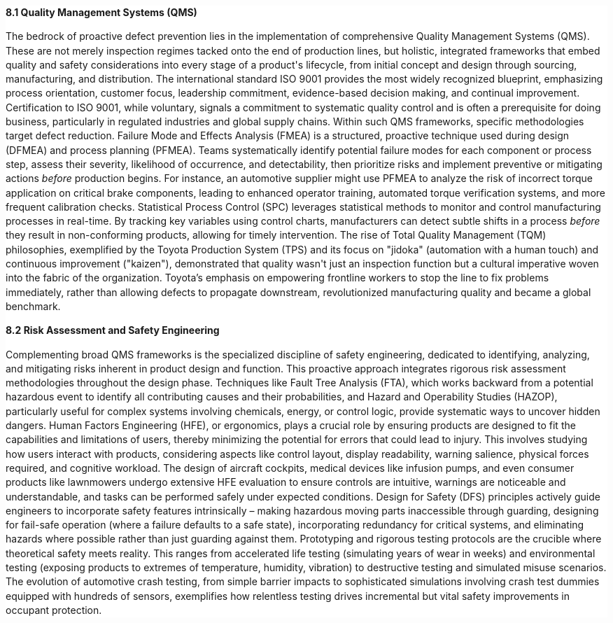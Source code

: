 **8.1 Quality Management Systems (QMS)**

The bedrock of proactive defect prevention lies in the implementation of comprehensive Quality Management Systems (QMS). These are not merely inspection regimes tacked onto the end of production lines, but holistic, integrated frameworks that embed quality and safety considerations into every stage of a product's lifecycle, from initial concept and design through sourcing, manufacturing, and distribution. The international standard ISO 9001 provides the most widely recognized blueprint, emphasizing process orientation, customer focus, leadership commitment, evidence-based decision making, and continual improvement. Certification to ISO 9001, while voluntary, signals a commitment to systematic quality control and is often a prerequisite for doing business, particularly in regulated industries and global supply chains. Within such QMS frameworks, specific methodologies target defect reduction. Failure Mode and Effects Analysis (FMEA) is a structured, proactive technique used during design (DFMEA) and process planning (PFMEA). Teams systematically identify potential failure modes for each component or process step, assess their severity, likelihood of occurrence, and detectability, then prioritize risks and implement preventive or mitigating actions *before* production begins. For instance, an automotive supplier might use PFMEA to analyze the risk of incorrect torque application on critical brake components, leading to enhanced operator training, automated torque verification systems, and more frequent calibration checks. Statistical Process Control (SPC) leverages statistical methods to monitor and control manufacturing processes in real-time. By tracking key variables using control charts, manufacturers can detect subtle shifts in a process *before* they result in non-conforming products, allowing for timely intervention. The rise of Total Quality Management (TQM) philosophies, exemplified by the Toyota Production System (TPS) and its focus on "jidoka" (automation with a human touch) and continuous improvement ("kaizen"), demonstrated that quality wasn't just an inspection function but a cultural imperative woven into the fabric of the organization. Toyota’s emphasis on empowering frontline workers to stop the line to fix problems immediately, rather than allowing defects to propagate downstream, revolutionized manufacturing quality and became a global benchmark.

**8.2 Risk Assessment and Safety Engineering**

Complementing broad QMS frameworks is the specialized discipline of safety engineering, dedicated to identifying, analyzing, and mitigating risks inherent in product design and function. This proactive approach integrates rigorous risk assessment methodologies throughout the design phase. Techniques like Fault Tree Analysis (FTA), which works backward from a potential hazardous event to identify all contributing causes and their probabilities, and Hazard and Operability Studies (HAZOP), particularly useful for complex systems involving chemicals, energy, or control logic, provide systematic ways to uncover hidden dangers. Human Factors Engineering (HFE), or ergonomics, plays a crucial role by ensuring products are designed to fit the capabilities and limitations of users, thereby minimizing the potential for errors that could lead to injury. This involves studying how users interact with products, considering aspects like control layout, display readability, warning salience, physical forces required, and cognitive workload. The design of aircraft cockpits, medical devices like infusion pumps, and even consumer products like lawnmowers undergo extensive HFE evaluation to ensure controls are intuitive, warnings are noticeable and understandable, and tasks can be performed safely under expected conditions. Design for Safety (DFS) principles actively guide engineers to incorporate safety features intrinsically – making hazardous moving parts inaccessible through guarding, designing for fail-safe operation (where a failure defaults to a safe state), incorporating redundancy for critical systems, and eliminating hazards where possible rather than just guarding against them. Prototyping and rigorous testing protocols are the crucible where theoretical safety meets reality. This ranges from accelerated life testing (simulating years of wear in weeks) and environmental testing (exposing products to extremes of temperature, humidity, vibration) to destructive testing and simulated misuse scenarios. The evolution of automotive crash testing, from simple barrier impacts to sophisticated simulations involving crash test dummies equipped with hundreds of sensors, exemplifies how relentless testing drives incremental but vital safety improvements in occupant protection.
